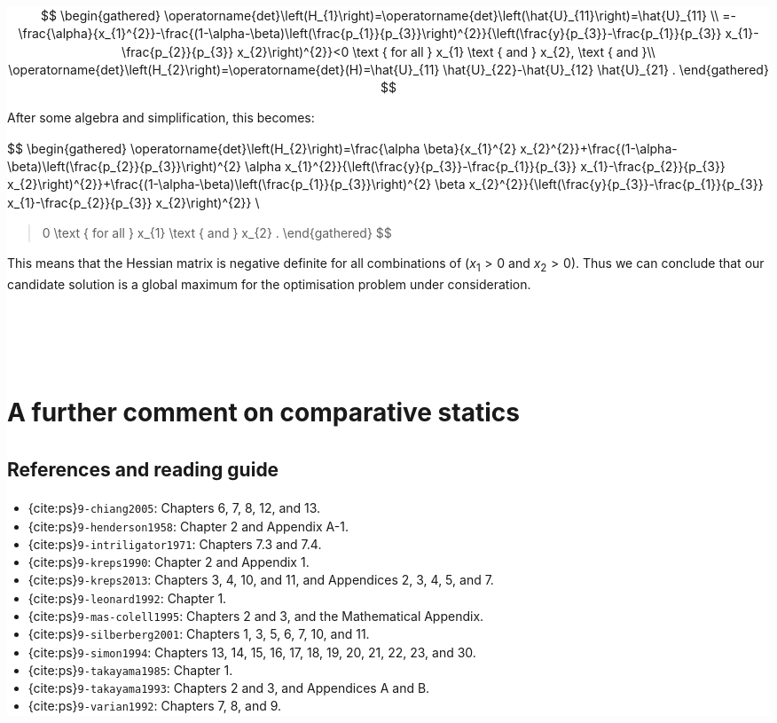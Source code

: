 $$
\begin{gathered}
\operatorname{det}\left(H_{1}\right)=\operatorname{det}\left(\hat{U}_{11}\right)=\hat{U}_{11} \\
=-\frac{\alpha}{x_{1}^{2}}-\frac{(1-\alpha-\beta)\left(\frac{p_{1}}{p_{3}}\right)^{2}}{\left(\frac{y}{p_{3}}-\frac{p_{1}}{p_{3}} x_{1}-\frac{p_{2}}{p_{3}} x_{2}\right)^{2}}<0 \text { for all } x_{1} \text { and } x_{2}, \text { and }\\
\operatorname{det}\left(H_{2}\right)=\operatorname{det}(H)=\hat{U}_{11} \hat{U}_{22}-\hat{U}_{12} \hat{U}_{21} .
\end{gathered}
$$

After some algebra and simplification, this becomes:

$$
\begin{gathered}
\operatorname{det}\left(H_{2}\right)=\frac{\alpha \beta}{x_{1}^{2} x_{2}^{2}}+\frac{(1-\alpha-\beta)\left(\frac{p_{2}}{p_{3}}\right)^{2} \alpha x_{1}^{2}}{\left(\frac{y}{p_{3}}-\frac{p_{1}}{p_{3}} x_{1}-\frac{p_{2}}{p_{3}} x_{2}\right)^{2}}+\frac{(1-\alpha-\beta)\left(\frac{p_{1}}{p_{3}}\right)^{2} \beta x_{2}^{2}}{\left(\frac{y}{p_{3}}-\frac{p_{1}}{p_{3}} x_{1}-\frac{p_{2}}{p_{3}} x_{2}\right)^{2}} \\
>0 \text { for all } x_{1} \text { and } x_{2} .
\end{gathered}
$$

This means that the Hessian matrix is negative definite for all combinations of $\left(x_{1}>0\right.$ and $\left.x_{2}>0\right)$. Thus we can conclude that our candidate solution is a global maximum for the optimisation problem under consideration.







<br><br><br>



# A further comment on comparative statics 


## References and reading guide

- {cite:ps}`9-chiang2005`: Chapters 6, 7, 8, 12, and 13.
- {cite:ps}`9-henderson1958`: Chapter 2 and Appendix A-1.
- {cite:ps}`9-intriligator1971`: Chapters 7.3 and 7.4.
- {cite:ps}`9-kreps1990`: Chapter 2 and Appendix 1.
- {cite:ps}`9-kreps2013`: Chapters 3, 4, 10, and 11, and Appendices 2, 3, 4, 5, and 7.
- {cite:ps}`9-leonard1992`: Chapter 1.
- {cite:ps}`9-mas-colell1995`: Chapters 2 and 3, and the Mathematical Appendix.
- {cite:ps}`9-silberberg2001`: Chapters 1, 3, 5, 6, 7, 10, and 11.
- {cite:ps}`9-simon1994`: Chapters 13, 14, 15, 16, 17, 18, 19, 20, 21, 22, 23, and 30.
- {cite:ps}`9-takayama1985`: Chapter 1.
- {cite:ps}`9-takayama1993`: Chapters 2 and 3, and Appendices A and B.
- {cite:ps}`9-varian1992`: Chapters 7, 8, and 9.
